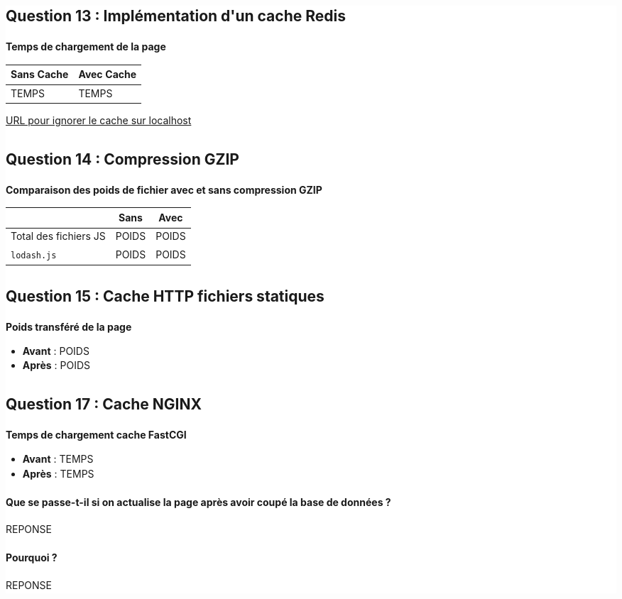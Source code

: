 ## Question 13 : Implémentation d'un cache Redis

**Temps de chargement de la page**

| Sans Cache | Avec Cache |
|------------|------------|
| TEMPS      | TEMPS      |
[URL pour ignorer le cache sur localhost](http://localhost?skip_cache)

## Question 14 : Compression GZIP

**Comparaison des poids de fichier avec et sans compression GZIP**

|                       | Sans  | Avec  |
|-----------------------|-------|-------|
| Total des fichiers JS | POIDS | POIDS |
| `lodash.js`           | POIDS | POIDS |

## Question 15 : Cache HTTP fichiers statiques

**Poids transféré de la page**

- **Avant** : POIDS
- **Après** : POIDS

## Question 17 : Cache NGINX

**Temps de chargement cache FastCGI**

- **Avant** : TEMPS
- **Après** : TEMPS

#### Que se passe-t-il si on actualise la page après avoir coupé la base de données ?

REPONSE

#### Pourquoi ?

REPONSE
